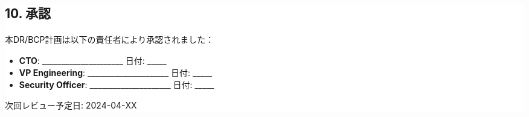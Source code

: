 
## 10. 承認

本DR/BCP計画は以下の責任者により承認されました：

- **CTO**: _____________________ 日付: _____
- **VP Engineering**: _____________________ 日付: _____
- **Security Officer**: _____________________ 日付: _____

次回レビュー予定日: 2024-04-XX